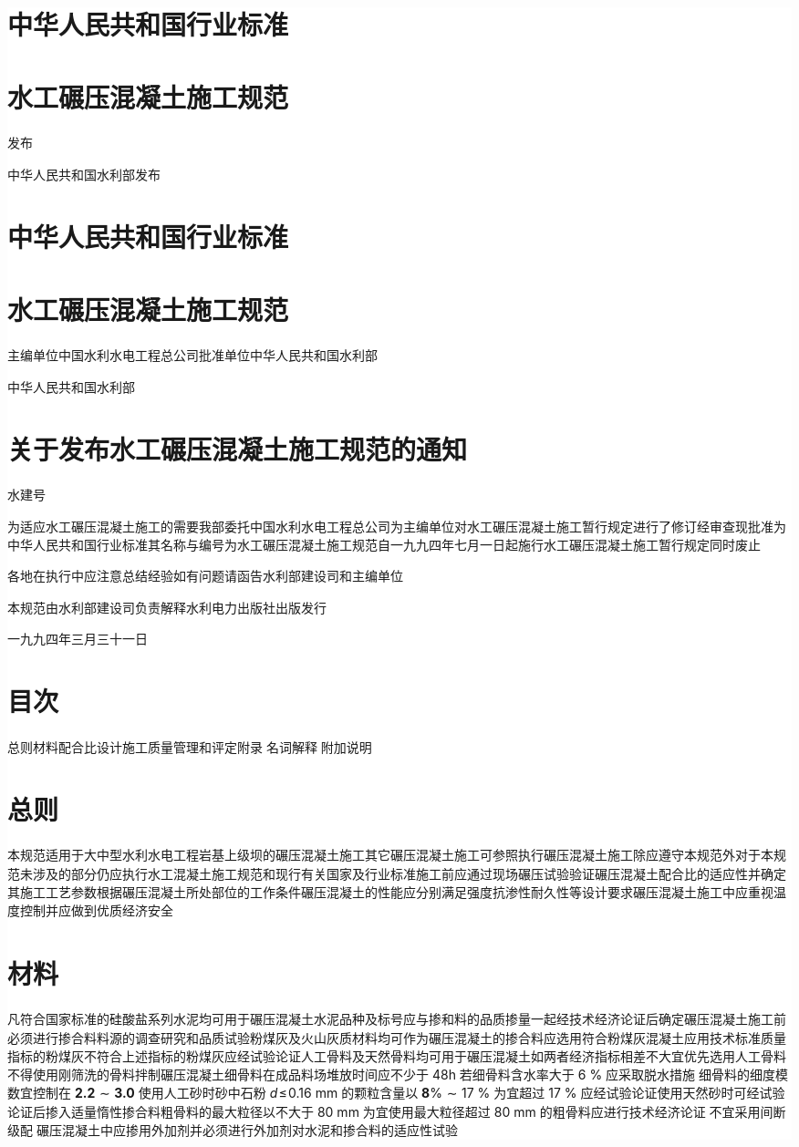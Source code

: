 # 中华人民共和国行业标准  

# 水工碾压混凝土施工规范  

发布  

中华人民共和国水利部发布  

# 中华人民共和国行业标准  

# 水工碾压混凝土施工规范  

主编单位中国水利水电工程总公司批准单位中华人民共和国水利部  

中华人民共和国水利部  

# 关于发布水工碾压混凝土施工规范的通知  

水建号  

为适应水工碾压混凝土施工的需要我部委托中国水利水电工程总公司为主编单位对水工碾压混凝土施工暂行规定进行了修订经审查现批准为中华人民共和国行业标准其名称与编号为水工碾压混凝土施工规范自一九九四年七月一日起施行水工碾压混凝土施工暂行规定同时废止  

各地在执行中应注意总结经验如有问题请函告水利部建设司和主编单位  

本规范由水利部建设司负责解释水利电力出版社出版发行  

一九九四年三月三十一日  

# 目次  

总则材料配合比设计施工质量管理和评定附录 名词解释 附加说明  

# 总则  

本规范适用于大中型水利水电工程岩基上级坝的碾压混凝土施工其它碾压混凝土施工可参照执行碾压混凝土施工除应遵守本规范外对于本规范未涉及的部分仍应执行水工混凝土施工规范和现行有关国家及行业标准施工前应通过现场碾压试验验证碾压混凝土配合比的适应性并确定其施工工艺参数根据碾压混凝土所处部位的工作条件碾压混凝土的性能应分别满足强度抗渗性耐久性等设计要求碾压混凝土施工中应重视温度控制并应做到优质经济安全  

# 材料  

凡符合国家标准的硅酸盐系列水泥均可用于碾压混凝土水泥品种及标号应与掺和料的品质掺量一起经技术经济论证后确定碾压混凝土施工前必须进行掺合料料源的调查研究和品质试验粉煤灰及火山灰质材料均可作为碾压混凝土的掺合料应选用符合粉煤灰混凝土应用技术标准质量指标的粉煤灰不符合上述指标的粉煤灰应经试验论证人工骨料及天然骨料均可用于碾压混凝土如两者经济指标相差不大宜优先选用人工骨料不得使用刚筛洗的骨料拌制碾压混凝土细骨料在成品料场堆放时间应不少于 $48\textrm{h}$ 若细骨料含水率大于  $6~\%$  应采取脱水措施 细骨料的细度模数宜控制在 $\mathbf{2.2}{\sim}\mathbf{3.0}$ 使用人工砂时砂中石粉 $d\!\leqslant\!0.16~\mathrm{mm}$ 的颗粒含量以 $\scriptstyle{\textbf{8}\%}\sim17\ \%$ 为宜超过 $17\ \%$ 应经试验论证使用天然砂时可经试验论证后掺入适量惰性掺合料粗骨料的最大粒径以不大于 $80~\mathrm{mm}$ 为宜使用最大粒径超过 $80~\mathrm{mm}$ 的粗骨料应进行技术经济论证 不宜采用间断级配 碾压混凝土中应掺用外加剂并必须进行外加剂对水泥和掺合料的适应性试验  
